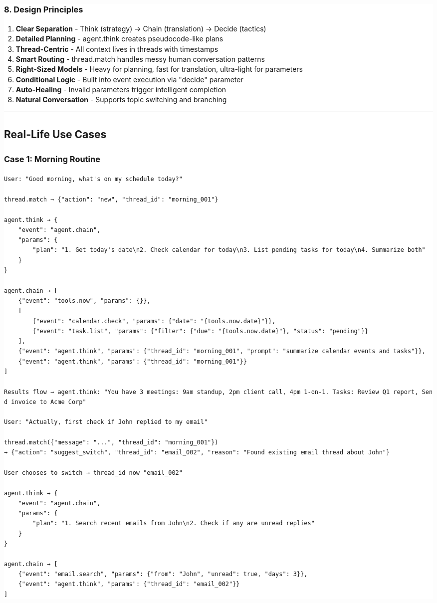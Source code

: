 ### 8. Design Principles

1. **Clear Separation** - Think (strategy) → Chain (translation) → Decide (tactics)
2. **Detailed Planning** - agent.think creates pseudocode-like plans
3. **Thread-Centric** - All context lives in threads with timestamps
4. **Smart Routing** - thread.match handles messy human conversation patterns
5. **Right-Sized Models** - Heavy for planning, fast for translation, ultra-light for parameters
6. **Conditional Logic** - Built into event execution via "decide" parameter
7. **Auto-Healing** - Invalid parameters trigger intelligent completion
8. **Natural Conversation** - Supports topic switching and branching

---

## Real-Life Use Cases

### Case 1: Morning Routine
```
User: "Good morning, what's on my schedule today?"

thread.match → {"action": "new", "thread_id": "morning_001"}

agent.think → {
    "event": "agent.chain",
    "params": {
        "plan": "1. Get today's date\n2. Check calendar for today\n3. List pending tasks for today\n4. Summarize both"
    }
}

agent.chain → [
    {"event": "tools.now", "params": {}},
    [
        {"event": "calendar.check", "params": {"date": "{tools.now.date}"}},
        {"event": "task.list", "params": {"filter": {"due": "{tools.now.date}"}, "status": "pending"}}
    ],
    {"event": "agent.think", "params": {"thread_id": "morning_001", "prompt": "summarize calendar events and tasks"}},
    {"event": "agent.think", "params": {"thread_id": "morning_001"}}
]

Results flow → agent.think: "You have 3 meetings: 9am standup, 2pm client call, 4pm 1-on-1. Tasks: Review Q1 report, Send invoice to Acme Corp"

User: "Actually, first check if John replied to my email"

thread.match({"message": "...", "thread_id": "morning_001"}) 
→ {"action": "suggest_switch", "thread_id": "email_002", "reason": "Found existing email thread about John"}

User chooses to switch → thread_id now "email_002"

agent.think → {
    "event": "agent.chain", 
    "params": {
        "plan": "1. Search recent emails from John\n2. Check if any are unread replies"
    }
}

agent.chain → [
    {"event": "email.search", "params": {"from": "John", "unread": true, "days": 3}},
    {"event": "agent.think", "params": {"thread_id": "email_002"}}
]
```